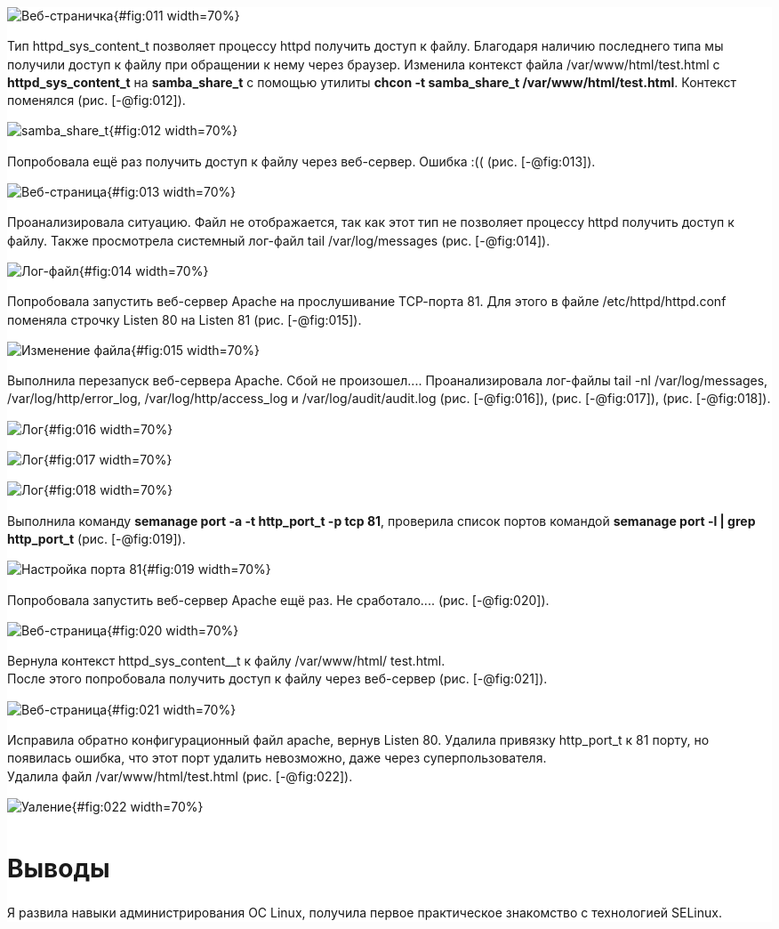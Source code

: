 ![Веб-страничка](image/10){#fig:011 width=70%}

Тип httpd_sys_content_t позволяет процессу httpd получить доступ к файлу. Благодаря наличию последнего типа мы получили доступ к файлу
при обращении к нему через браузер.
Изменила контекст файла /var/www/html/test.html с **httpd_sys_content_t** на **samba_share_t** с помощью утилиты **chcon -t samba_share_t /var/www/html/test.html**. Контекст поменялся (рис. [-@fig:012]).

![samba_share_t](image/11){#fig:012 width=70%}

Попробовала ещё раз получить доступ к файлу через веб-сервер. Ошибка :((  (рис. [-@fig:013]).

![Веб-страница](image/12){#fig:013 width=70%}

Проанализировала ситуацию. Файл не отображается, так как этот тип не позволяет процессу httpd получить доступ к файлу.
Также просмотрела системный лог-файл tail /var/log/messages (рис. [-@fig:014]).

![Лог-файл](image/13){#fig:014 width=70%}

Попробовала запустить веб-сервер Apache на прослушивание ТСР-порта 81. Для этого в файле /etc/httpd/httpd.conf поменяла строчку Listen 80 на Listen 81 (рис. [-@fig:015]).

![Изменение файла](image/14){#fig:015 width=70%}

Выполнила перезапуск веб-сервера Apache. Сбой не произошел....
Проанализировала лог-файлы tail -nl /var/log/messages, /var/log/http/error_log, /var/log/http/access_log и /var/log/audit/audit.log  (рис. [-@fig:016]), (рис. [-@fig:017]), (рис. [-@fig:018]).

![Лог](image/15){#fig:016 width=70%}

![Лог](image/15.1){#fig:017 width=70%}

![Лог](image/15.2){#fig:018 width=70%}

Выполнила команду **semanage port -a -t http_port_t -р tcp 81**, проверила список портов командой **semanage port -l | grep http_port_t** (рис. [-@fig:019]).

![Настройка порта 81](image/16){#fig:019 width=70%}

Попробовала запустить веб-сервер Apache ещё раз. Не сработало.... (рис. [-@fig:020]).

![Веб-страница](image/17){#fig:020 width=70%}

Вернула контекст httpd_sys_cоntent__t к файлу /var/www/html/ test.html.  
После этого попробовала получить доступ к файлу через веб-сервер (рис. [-@fig:021]).

![Веб-страница](image/18){#fig:021 width=70%}

Исправила обратно конфигурационный файл apache, вернув Listen 80.
Удалила привязку http_port_t к 81 порту, но появилась ошибка, что этот порт удалить невозможно, даже через суперпользователя.  
Удалила файл /var/www/html/test.html (рис. [-@fig:022]).

![Уаление](image/19){#fig:022 width=70%}

# Выводы

Я развила навыки администрирования ОС Linux, получила первое практическое знакомство с технологией SELinux.

